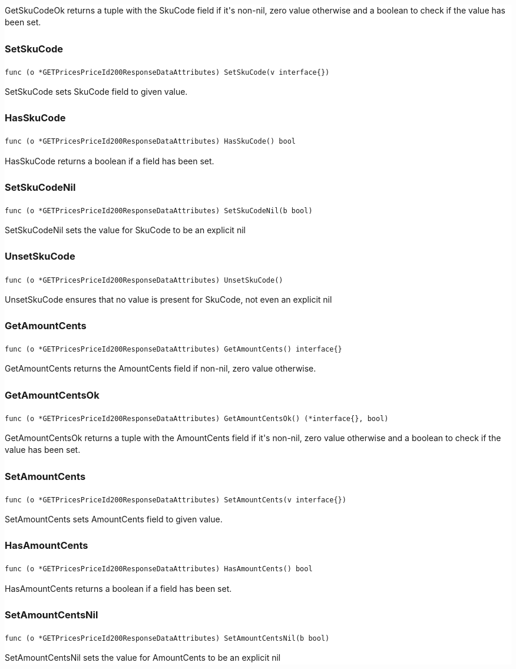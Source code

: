 GetSkuCodeOk returns a tuple with the SkuCode field if it's non-nil, zero value otherwise
and a boolean to check if the value has been set.

### SetSkuCode

`func (o *GETPricesPriceId200ResponseDataAttributes) SetSkuCode(v interface{})`

SetSkuCode sets SkuCode field to given value.

### HasSkuCode

`func (o *GETPricesPriceId200ResponseDataAttributes) HasSkuCode() bool`

HasSkuCode returns a boolean if a field has been set.

### SetSkuCodeNil

`func (o *GETPricesPriceId200ResponseDataAttributes) SetSkuCodeNil(b bool)`

 SetSkuCodeNil sets the value for SkuCode to be an explicit nil

### UnsetSkuCode
`func (o *GETPricesPriceId200ResponseDataAttributes) UnsetSkuCode()`

UnsetSkuCode ensures that no value is present for SkuCode, not even an explicit nil
### GetAmountCents

`func (o *GETPricesPriceId200ResponseDataAttributes) GetAmountCents() interface{}`

GetAmountCents returns the AmountCents field if non-nil, zero value otherwise.

### GetAmountCentsOk

`func (o *GETPricesPriceId200ResponseDataAttributes) GetAmountCentsOk() (*interface{}, bool)`

GetAmountCentsOk returns a tuple with the AmountCents field if it's non-nil, zero value otherwise
and a boolean to check if the value has been set.

### SetAmountCents

`func (o *GETPricesPriceId200ResponseDataAttributes) SetAmountCents(v interface{})`

SetAmountCents sets AmountCents field to given value.

### HasAmountCents

`func (o *GETPricesPriceId200ResponseDataAttributes) HasAmountCents() bool`

HasAmountCents returns a boolean if a field has been set.

### SetAmountCentsNil

`func (o *GETPricesPriceId200ResponseDataAttributes) SetAmountCentsNil(b bool)`

 SetAmountCentsNil sets the value for AmountCents to be an explicit nil
